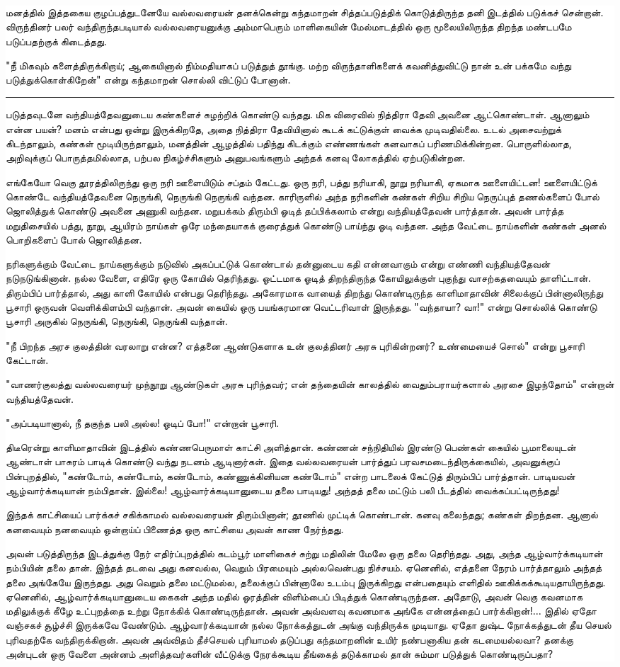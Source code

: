 மனத்தில் இத்தகைய குழப்பத்துடனேயே வல்லவரையன் தனக்கென்று கந்தமாறன் சித்தப்படுத்திக் கொடுத்திருந்த தனி இடத்தில் படுக்கச் சென்றான். விருந்தினர் பலர் வந்திருந்தபடியால் வல்லவரையனுக்கு அம்மாபெரும் மாளிகையின் மேல்மாடத்தில் ஒரு மூலையிலிருந்த திறந்த மண்டபமே படுப்பதற்குக் கிடைத்தது.

"நீ மிகவும் களைத்திருக்கிறாய்; ஆகையினால் நிம்மதியாகப் படுத்துத் தூங்கு. மற்ற விருந்தாளிகளைக் கவனித்துவிட்டு நான் உன் பக்கமே வந்து படுத்துக்கொள்கிறேன்" என்று கந்தமாறன் சொல்லி விட்டுப் போனான்.

* * *

படுத்தவுடனே வந்தியத்தேவனுடைய கண்களைச் சுழற்றிக் கொண்டு வந்தது. மிக விரைவில் நித்திரா தேவி அவனை ஆட்கொண்டாள். ஆனாலும் என்ன பயன்? மனம் என்பது ஒன்று இருக்கிறதே, அதை நித்திரா தேவியினால் கூடக் கட்டுக்குள் வைக்க முடிவதில்லை. உடல் அசைவற்றுக் கிடந்தாலும், கண்கள் மூடியிருந்தாலும், மனத்தின் ஆழத்தில் பதிந்து கிடக்கும் எண்ணங்கள் கனவாகப் பரிணமிக்கின்றன. பொருளில்லாத, அறிவுக்குப் பொருத்தமில்லாத, பற்பல நிகழ்ச்சிகளும் அனுபவங்களும் அந்தக் கனவு லோகத்தில் ஏற்படுகின்றன.

எங்கேயோ வெகு தூரத்திலிருந்து ஒரு நரி ஊளையிடும் சப்தம் கேட்டது. ஒரு நரி, பத்து நரியாகி, நூறு நரியாகி, ஏகமாக ஊளையிட்டன! ஊளையிட்டுக் கொண்டே வந்தியத்தேவனை நெருங்கி, நெருங்கி நெருங்கி வந்தன. காரிருளில் அந்த நரிகளின் கண்கள் சிறிய சிறிய நெருப்புத் தணல்களைப் போல் ஜொலித்துக் கொண்டு அவனை அணுகி வந்தன. மறுபக்கம் திரும்பி ஓடித் தப்பிக்கலாம் என்று வந்தியத்தேவன் பார்த்தான். அவன் பார்த்த மறுதிசையில் பத்து, நூறு, ஆயிரம் நாய்கள் ஒரே மந்தையாகக் குரைத்துக் கொண்டு பாய்ந்து ஓடி வந்தன. அந்த வேட்டை நாய்களின் கண்கள் அனல் பொறிகளைப் போல் ஜொலித்தன.

நரிகளுக்கும் வேட்டை நாய்களுக்கும் நடுவில் அகப்பட்டுக் கொண்டால் தன்னுடைய கதி என்னவாகும் என்று எண்ணி வந்தியத்தேவன் நடுநடுங்கினான். நல்ல வேளை, எதிரே ஒரு கோயில் தெரிந்தது. ஓட்டமாக ஓடித் திறந்திருந்த கோயிலுக்குள் புகுந்து வாசற்கதவையும் தாளிட்டான். திரும்பிப் பார்த்தால், அது காளி கோயில் என்பது தெரிந்தது. அகோரமாக வாயைத் திறந்து கொண்டிருந்த காளிமாதாவின் சிலைக்குப் பின்னாலிருந்து பூசாரி ஒருவன் வெளிக்கிளம்பி வந்தான். அவன் கையில் ஒரு பயங்கரமான வெட்டரிவாள் இருந்தது. "வந்தாயா? வா!" என்று சொல்லிக் கொண்டு பூசாரி அருகில் நெருங்கி, நெருங்கி, நெருங்கி வந்தான்.

"நீ பிறந்த அரச குலத்தின் வரலாறு என்ன? எத்தனை ஆண்டுகளாக உன் குலத்தினர் அரசு புரிகின்றனர்? உண்மையைச் சொல்" என்று பூசாரி கேட்டான்.

"வாணர்குலத்து வல்லவரையர் முந்நூறு ஆண்டுகள் அரசு புரிந்தவர்; என் தந்தையின் காலத்தில் வைதும்பராயர்களால் அரசை இழந்தோம்" என்றான் வந்தியத்தேவன்.

"அப்படியானால், நீ தகுந்த பலி அல்ல! ஓடிப் போ!" என்றான் பூசாரி.

திடீரென்று காளிமாதாவின் இடத்தில் கண்ணபெருமாள் காட்சி அளித்தான். கண்ணன் சந்நிதியில் இரண்டு பெண்கள் கையில் பூமாலையுடன் ஆண்டாள் பாசுரம் பாடிக் கொண்டு வந்து நடனம் ஆடினார்கள். இதை வல்லவரையன் பார்த்துப் பரவசமடைந்திருக்கையில், அவனுக்குப் பின்புறத்தில், "கண்டோம், கண்டோம், கண்டோம், கண்ணுக்கினியன கண்டோம்" என்ற பாடலைக் கேட்டுத் திரும்பிப் பார்த்தான். பாடியவன் ஆழ்வார்க்கடியான் நம்பிதான். இல்லை! ஆழ்வார்க்கடியானுடைய தலை பாடியது! அந்தத் தலை மட்டும் பலி பீடத்தில் வைக்கப்பட்டிருந்தது!

இந்தக் காட்சியைப் பார்க்கச் சகிக்காமல் வல்லவரையன் திரும்பினான்; தூணில் முட்டிக் கொண்டான். கனவு கலைந்தது; கண்கள் திறந்தன. ஆனால் கனவையும் நனவையும் ஒன்றாய்ப் பிணைத்த ஒரு காட்சியை அவன் காண நேர்ந்தது.

அவன் படுத்திருந்த இடத்துக்கு நேர் எதிர்ப்புறத்தில் கடம்பூர் மாளிகைச் சுற்று மதிலின் மேலே ஒரு தலை தெரிந்தது. அது, அந்த ஆழ்வார்க்கடியான் நம்பியின் தலை தான். இந்தத் தடவை அது கனவல்ல, வெறும் பிரமையும் அல்லவென்பது நிச்சயம். ஏனெனில், எத்தனை நேரம் பார்த்தாலும் அந்தத் தலை அங்கேயே இருந்தது. அது வெறும் தலை மட்டுமல்ல, தலைக்குப் பின்னாலே உடம்பு இருக்கிறது என்பதையும் எளிதில் ஊகிக்கக்கூடியதாயிருந்தது. ஏனெனில், ஆழ்வார்க்கடியானுடைய கைகள் அந்த மதில் ஓரத்தின் விளிம்பைப் பிடித்துக் கொண்டிருந்தன. அதோடு, அவன் வெகு கவனமாக மதிலுக்குக் கீழே உட்புறத்தை உற்று நோக்கிக் கொண்டிருந்தான். அவன் அவ்வளவு கவனமாக அங்கே என்னத்தைப் பார்க்கிறான்!... இதில் ஏதோ வஞ்சகச் சூழ்ச்சி இருக்கவே வேண்டும். ஆழ்வார்க்கடியான் நல்ல நோக்கத்துடன் அங்கு வந்திருக்க முடியாது. ஏதோ துஷ்ட நோக்கத்துடன் தீய செயல் புரிவதற்கே வந்திருக்கிறான். அவன் அவ்விதம் தீச்செயல் புரியாமல் தடுப்பது கந்தமாறனின் உயிர் நண்பனாகிய தன் கடமையல்லவா? தனக்கு அன்புடன் ஒரு வேளை அன்னம் அளித்தவர்களின் வீட்டுக்கு நேரக்கூடிய தீங்கைத் தடுக்காமல் தான் சும்மா படுத்துக் கொண்டிருப்பதா?
